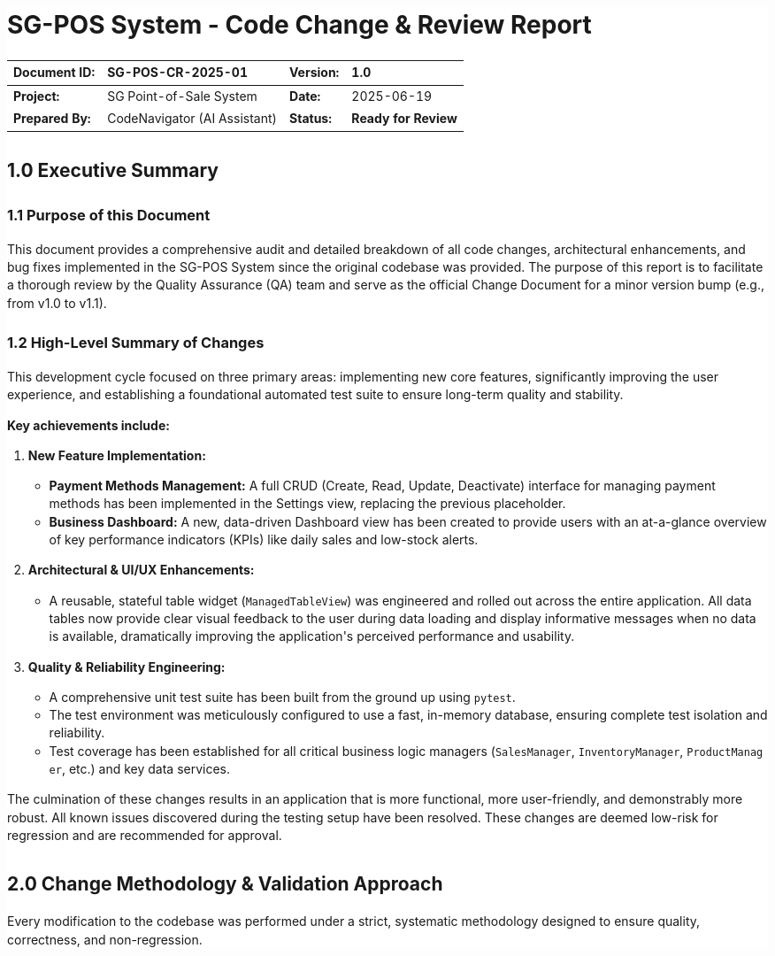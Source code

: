 # **SG-POS System - Code Change & Review Report**

| **Document ID:** | SG-POS-CR-2025-01 | **Version:** | 1.0 |
| :--------------- | :---------------- | :----------- | :-- |
| **Project:**      | SG Point-of-Sale System | **Date:**      | 2025-06-19 |
| **Prepared By:** | CodeNavigator (AI Assistant) | **Status:**    | **Ready for Review** |

## 1.0 Executive Summary

### 1.1 Purpose of this Document
This document provides a comprehensive audit and detailed breakdown of all code changes, architectural enhancements, and bug fixes implemented in the SG-POS System since the original codebase was provided. The purpose of this report is to facilitate a thorough review by the Quality Assurance (QA) team and serve as the official Change Document for a minor version bump (e.g., from v1.0 to v1.1).

### 1.2 High-Level Summary of Changes
This development cycle focused on three primary areas: implementing new core features, significantly improving the user experience, and establishing a foundational automated test suite to ensure long-term quality and stability.

**Key achievements include:**

1.  **New Feature Implementation:**
    *   **Payment Methods Management:** A full CRUD (Create, Read, Update, Deactivate) interface for managing payment methods has been implemented in the Settings view, replacing the previous placeholder.
    *   **Business Dashboard:** A new, data-driven Dashboard view has been created to provide users with an at-a-glance overview of key performance indicators (KPIs) like daily sales and low-stock alerts.

2.  **Architectural & UI/UX Enhancements:**
    *   A reusable, stateful table widget (`ManagedTableView`) was engineered and rolled out across the entire application. All data tables now provide clear visual feedback to the user during data loading and display informative messages when no data is available, dramatically improving the application's perceived performance and usability.

3.  **Quality & Reliability Engineering:**
    *   A comprehensive unit test suite has been built from the ground up using `pytest`.
    *   The test environment was meticulously configured to use a fast, in-memory database, ensuring complete test isolation and reliability.
    *   Test coverage has been established for all critical business logic managers (`SalesManager`, `InventoryManager`, `ProductManager`, etc.) and key data services.

The culmination of these changes results in an application that is more functional, more user-friendly, and demonstrably more robust. All known issues discovered during the testing setup have been resolved. These changes are deemed low-risk for regression and are recommended for approval.

## 2.0 Change Methodology & Validation Approach

Every modification to the codebase was performed under a strict, systematic methodology designed to ensure quality, correctness, and non-regression.
